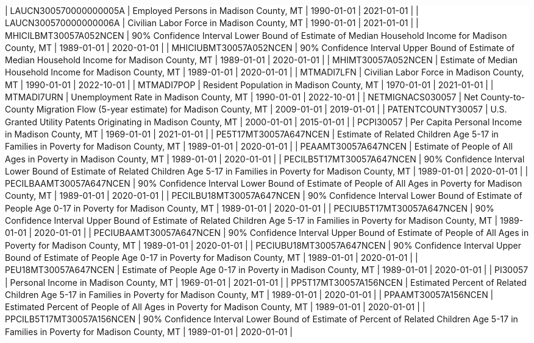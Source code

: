 | LAUCN300570000000005A     | Employed Persons in Madison County, MT                                                                                                                                      | 1990-01-01          | 2021-01-01        |
| LAUCN300570000000006A     | Civilian Labor Force in Madison County, MT                                                                                                                                  | 1990-01-01          | 2021-01-01        |
| MHICILBMT30057A052NCEN    | 90% Confidence Interval Lower Bound of Estimate of Median Household Income for Madison County, MT                                                                           | 1989-01-01          | 2020-01-01        |
| MHICIUBMT30057A052NCEN    | 90% Confidence Interval Upper Bound of Estimate of Median Household Income for Madison County, MT                                                                           | 1989-01-01          | 2020-01-01        |
| MHIMT30057A052NCEN        | Estimate of Median Household Income for Madison County, MT                                                                                                                  | 1989-01-01          | 2020-01-01        |
| MTMADI7LFN                | Civilian Labor Force in Madison County, MT                                                                                                                                  | 1990-01-01          | 2022-10-01        |
| MTMADI7POP                | Resident Population in Madison County, MT                                                                                                                                   | 1970-01-01          | 2021-01-01        |
| MTMADI7URN                | Unemployment Rate in Madison County, MT                                                                                                                                     | 1990-01-01          | 2022-10-01        |
| NETMIGNACS030057          | Net County-to-County Migration Flow (5-year estimate) for Madison County, MT                                                                                                | 2009-01-01          | 2019-01-01        |
| PATENTCOUNTY30057         | U.S. Granted Utility Patents Originating in Madison County, MT                                                                                                              | 2000-01-01          | 2015-01-01        |
| PCPI30057                 | Per Capita Personal Income in Madison County, MT                                                                                                                            | 1969-01-01          | 2021-01-01        |
| PE5T17MT30057A647NCEN     | Estimate of Related Children Age 5-17 in Families in Poverty for Madison County, MT                                                                                         | 1989-01-01          | 2020-01-01        |
| PEAAMT30057A647NCEN       | Estimate of People of All Ages in Poverty in Madison County, MT                                                                                                             | 1989-01-01          | 2020-01-01        |
| PECILB5T17MT30057A647NCEN | 90% Confidence Interval Lower Bound of Estimate of Related Children Age 5-17 in Families in Poverty for Madison County, MT                                                  | 1989-01-01          | 2020-01-01        |
| PECILBAAMT30057A647NCEN   | 90% Confidence Interval Lower Bound of Estimate of People of All Ages in Poverty for Madison County, MT                                                                     | 1989-01-01          | 2020-01-01        |
| PECILBU18MT30057A647NCEN  | 90% Confidence Interval Lower Bound of Estimate of People Age 0-17 in Poverty for Madison County, MT                                                                        | 1989-01-01          | 2020-01-01        |
| PECIUB5T17MT30057A647NCEN | 90% Confidence Interval Upper Bound of Estimate of Related Children Age 5-17 in Families in Poverty for Madison County, MT                                                  | 1989-01-01          | 2020-01-01        |
| PECIUBAAMT30057A647NCEN   | 90% Confidence Interval Upper Bound of Estimate of People of All Ages in Poverty for Madison County, MT                                                                     | 1989-01-01          | 2020-01-01        |
| PECIUBU18MT30057A647NCEN  | 90% Confidence Interval Upper Bound of Estimate of People Age 0-17 in Poverty for Madison County, MT                                                                        | 1989-01-01          | 2020-01-01        |
| PEU18MT30057A647NCEN      | Estimate of People Age 0-17 in Poverty in Madison County, MT                                                                                                                | 1989-01-01          | 2020-01-01        |
| PI30057                   | Personal Income in Madison County, MT                                                                                                                                       | 1969-01-01          | 2021-01-01        |
| PP5T17MT30057A156NCEN     | Estimated Percent of Related Children Age 5-17 in Families in Poverty for Madison County, MT                                                                                | 1989-01-01          | 2020-01-01        |
| PPAAMT30057A156NCEN       | Estimated Percent of People of All Ages in Poverty for Madison County, MT                                                                                                   | 1989-01-01          | 2020-01-01        |
| PPCILB5T17MT30057A156NCEN | 90% Confidence Interval Lower Bound of Estimate of Percent of Related Children Age 5-17 in Families in Poverty for Madison County, MT                                       | 1989-01-01          | 2020-01-01        |